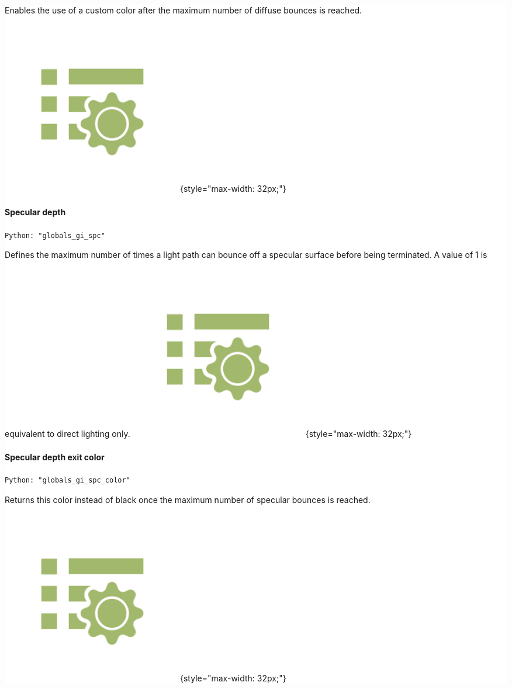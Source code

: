 Enables the use of a custom color after the maximum number of diffuse bounces is reached.![Icon](globals_swatch.png "Icon"){style="max-width: 32px;"}


#### Specular depth
`Python: "globals_gi_spc"`

Defines the maximum number of times a light path can bounce off a specular surface before being terminated. A value of 1 is equivalent to direct lighting only.![Icon](globals_swatch.png "Icon"){style="max-width: 32px;"}


#### Specular depth exit color
`Python: "globals_gi_spc_color"`

Returns this color instead of black once the maximum number of specular bounces is reached.![Icon](globals_swatch.png "Icon"){style="max-width: 32px;"}
